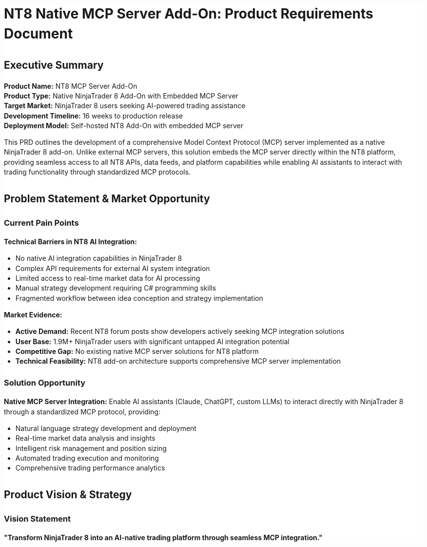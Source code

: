 # NT8 Native MCP Server Add-On: Product Requirements Document

## Executive Summary

**Product Name:** NT8 MCP Server Add-On  
**Product Type:** Native NinjaTrader 8 Add-On with Embedded MCP Server  
**Target Market:** NinjaTrader 8 users seeking AI-powered trading assistance  
**Development Timeline:** 16 weeks to production release  
**Deployment Model:** Self-hosted NT8 Add-On with embedded MCP server

This PRD outlines the development of a comprehensive Model Context Protocol (MCP) server implemented as a native NinjaTrader 8 add-on. Unlike external MCP servers, this solution embeds the MCP server directly within the NT8 platform, providing seamless access to all NT8 APIs, data feeds, and platform capabilities while enabling AI assistants to interact with trading functionality through standardized MCP protocols.

## Problem Statement & Market Opportunity

### Current Pain Points

**Technical Barriers in NT8 AI Integration:**
- No native AI integration capabilities in NinjaTrader 8
- Complex API requirements for external AI system integration
- Limited access to real-time market data for AI processing
- Manual strategy development requiring C# programming skills
- Fragmented workflow between idea conception and strategy implementation

**Market Evidence:**
- **Active Demand:** Recent NT8 forum posts show developers actively seeking MCP integration solutions
- **User Base:** 1.9M+ NinjaTrader users with significant untapped AI integration potential
- **Competitive Gap:** No existing native MCP server solutions for NT8 platform
- **Technical Feasibility:** NT8 add-on architecture supports comprehensive MCP server implementation

### Solution Opportunity

**Native MCP Server Integration:**
Enable AI assistants (Claude, ChatGPT, custom LLMs) to interact directly with NinjaTrader 8 through a standardized MCP protocol, providing:
- Natural language strategy development and deployment
- Real-time market data analysis and insights
- Intelligent risk management and position sizing
- Automated trading execution and monitoring
- Comprehensive trading performance analytics

## Product Vision & Strategy

### Vision Statement
**"Transform NinjaTrader 8 into an AI-native trading platform through seamless MCP integration."**
